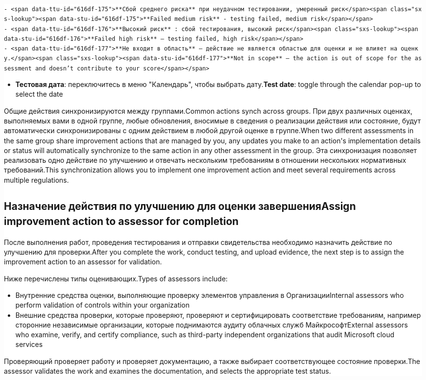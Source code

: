     - <span data-ttu-id="616df-175">**Сбой среднего риска** при неудачном тестировании, умеренный риск</span><span class="sxs-lookup"><span data-stu-id="616df-175">**Failed medium risk** - testing failed, medium risk</span></span>
    - <span data-ttu-id="616df-176">**Высокий риск** : сбой тестирования, высокий риск</span><span class="sxs-lookup"><span data-stu-id="616df-176">**Failed high risk** – testing failed, high risk</span></span>
    - <span data-ttu-id="616df-177">**Не входит в область** — действие не является областью для оценки и не влияет на оценку.</span><span class="sxs-lookup"><span data-stu-id="616df-177">**Not in scope** – the action is out of scope for the assessment and doesn’t contribute to your score</span></span>
- <span data-ttu-id="616df-178">**Тестовая дата**: переключитесь в меню "Календарь", чтобы выбрать дату.</span><span class="sxs-lookup"><span data-stu-id="616df-178">**Test date**: toggle through the calendar pop-up to select the date</span></span>

<span data-ttu-id="616df-179">Общие действия синхронизируются между группами.</span><span class="sxs-lookup"><span data-stu-id="616df-179">Common actions synch across groups.</span></span> <span data-ttu-id="616df-180">При двух различных оценках, выполняемых вами в одной группе, любые обновления, вносимые в сведения о реализации действия или состояние, будут автоматически синхронизированы с одним действием в любой другой оценке в группе.</span><span class="sxs-lookup"><span data-stu-id="616df-180">When two different assessments in the same group share improvement actions that are managed by you, any updates you make to an action's implementation details or status will automatically synchronize to the same action in any other assessment in the group.</span></span> <span data-ttu-id="616df-181">Эта синхронизация позволяет реализовать одно действие по улучшению и отвечать нескольким требованиям в отношении нескольких нормативных требований.</span><span class="sxs-lookup"><span data-stu-id="616df-181">This synchronization allows you to implement one improvement action and meet several requirements across multiple regulations.</span></span>

## <a name="assign-improvement-action-to-assessor-for-completion"></a><span data-ttu-id="616df-182">Назначение действия по улучшению для оценки завершения</span><span class="sxs-lookup"><span data-stu-id="616df-182">Assign improvement action to assessor for completion</span></span>

<span data-ttu-id="616df-183">После выполнения работ, проведения тестирования и отправки свидетельства необходимо назначить действие по улучшению для проверки.</span><span class="sxs-lookup"><span data-stu-id="616df-183">After you complete the work, conduct testing, and upload evidence, the next step is to assign the improvement action to an assessor for validation.</span></span>

<span data-ttu-id="616df-184">Ниже перечислены типы оценивающих.</span><span class="sxs-lookup"><span data-stu-id="616df-184">Types of assessors include:</span></span>

- <span data-ttu-id="616df-185">Внутренние средства оценки, выполняющие проверку элементов управления в Организации</span><span class="sxs-lookup"><span data-stu-id="616df-185">Internal assessors who perform validation of controls within your organization</span></span>
- <span data-ttu-id="616df-186">Внешние средства проверки, которые проверяют, проверяют и сертифицировать соответствие требованиям, например сторонние независимые организации, которые поднимаются аудиту облачных служб Майкрософт</span><span class="sxs-lookup"><span data-stu-id="616df-186">External assessors who examine, verify, and certify compliance, such as third-party independent organizations that audit Microsoft cloud services</span></span>

<span data-ttu-id="616df-187">Проверяющий проверяет работу и проверяет документацию, а также выбирает соответствующее состояние проверки.</span><span class="sxs-lookup"><span data-stu-id="616df-187">The assessor validates the work and examines the documentation, and selects the appropriate test status.</span></span>
